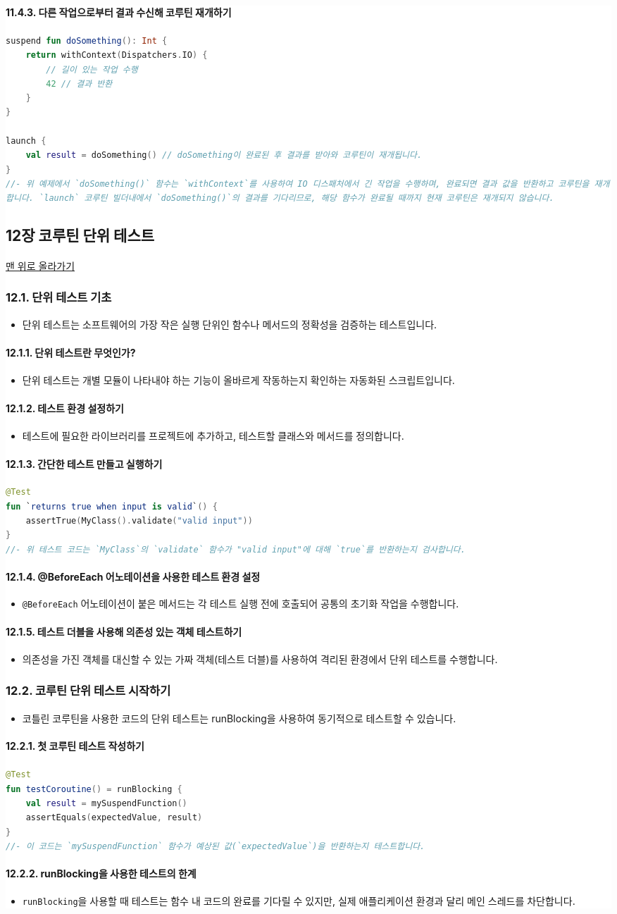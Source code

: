 #### 11.4.3. 다른 작업으로부터 결과 수신해 코루틴 재개하기
```kotlin
suspend fun doSomething(): Int {
    return withContext(Dispatchers.IO) {
        // 길이 있는 작업 수행
        42 // 결과 반환
    }
}

launch {
    val result = doSomething() // doSomething이 완료된 후 결과를 받아와 코루틴이 재개됩니다.
}
//- 위 예제에서 `doSomething()` 함수는 `withContext`를 사용하여 IO 디스패처에서 긴 작업을 수행하며, 완료되면 결과 값을 반환하고 코루틴을 재개합니다. `launch` 코루틴 빌더내에서 `doSomething()`의 결과를 기다리므로, 해당 함수가 완료될 때까지 현재 코루틴은 재개되지 않습니다.
```

## 12장 코루틴 단위 테스트
<div id="12"></div>
<a href="#" onclick="window.scrollTo(0, 0); return false;">맨 위로 올라가기</a>

### 12.1. 단위 테스트 기초
- 단위 테스트는 소프트웨어의 가장 작은 실행 단위인 함수나 메서드의 정확성을 검증하는 테스트입니다.

#### 12.1.1. 단위 테스트란 무엇인가?
- 단위 테스트는 개별 모듈이 나타내야 하는 기능이 올바르게 작동하는지 확인하는 자동화된 스크립트입니다.

#### 12.1.2. 테스트 환경 설정하기
- 테스트에 필요한 라이브러리를 프로젝트에 추가하고, 테스트할 클래스와 메서드를 정의합니다.

#### 12.1.3. 간단한 테스트 만들고 실행하기
```kotlin
@Test
fun `returns true when input is valid`() {
    assertTrue(MyClass().validate("valid input"))
}
//- 위 테스트 코드는 `MyClass`의 `validate` 함수가 "valid input"에 대해 `true`를 반환하는지 검사합니다.
```
#### 12.1.4. @BeforeEach 어노테이션을 사용한 테스트 환경 설정
- `@BeforeEach` 어노테이션이 붙은 메서드는 각 테스트 실행 전에 호출되어 공통의 초기화 작업을 수행합니다.

#### 12.1.5. 테스트 더블을 사용해 의존성 있는 객체 테스트하기
- 의존성을 가진 객체를 대신할 수 있는 가짜 객체(테스트 더블)를 사용하여 격리된 환경에서 단위 테스트를 수행합니다.

### 12.2. 코루틴 단위 테스트 시작하기
- 코틀린 코루틴을 사용한 코드의 단위 테스트는 runBlocking을 사용하여 동기적으로 테스트할 수 있습니다.

#### 12.2.1. 첫 코루틴 테스트 작성하기
```kotlin
@Test
fun testCoroutine() = runBlocking {
    val result = mySuspendFunction()
    assertEquals(expectedValue, result)
}
//- 이 코드는 `mySuspendFunction` 함수가 예상된 값(`expectedValue`)을 반환하는지 테스트합니다.
```
#### 12.2.2. runBlocking을 사용한 테스트의 한계
- `runBlocking`을 사용할 때 테스트는 함수 내 코드의 완료를 기다릴 수 있지만, 실제 애플리케이션 환경과 달리 메인 스레드를 차단합니다.

